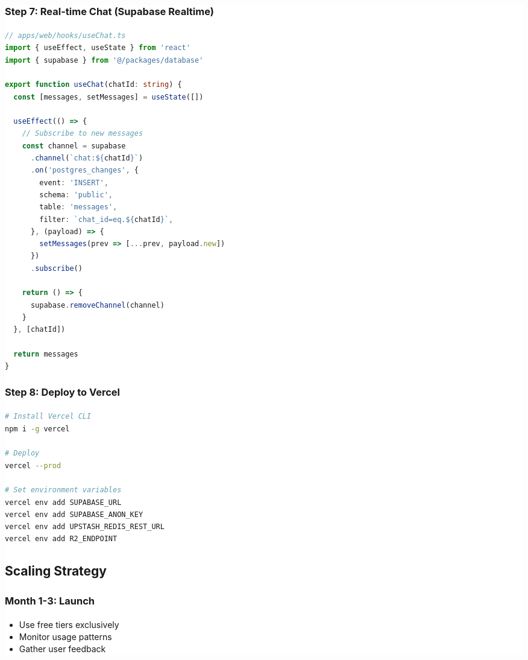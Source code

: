 ### Step 7: Real-time Chat (Supabase Realtime)

```typescript
// apps/web/hooks/useChat.ts
import { useEffect, useState } from 'react'
import { supabase } from '@/packages/database'

export function useChat(chatId: string) {
  const [messages, setMessages] = useState([])
  
  useEffect(() => {
    // Subscribe to new messages
    const channel = supabase
      .channel(`chat:${chatId}`)
      .on('postgres_changes', {
        event: 'INSERT',
        schema: 'public',
        table: 'messages',
        filter: `chat_id=eq.${chatId}`,
      }, (payload) => {
        setMessages(prev => [...prev, payload.new])
      })
      .subscribe()
    
    return () => {
      supabase.removeChannel(channel)
    }
  }, [chatId])
  
  return messages
}
```

### Step 8: Deploy to Vercel

```bash
# Install Vercel CLI
npm i -g vercel

# Deploy
vercel --prod

# Set environment variables
vercel env add SUPABASE_URL
vercel env add SUPABASE_ANON_KEY
vercel env add UPSTASH_REDIS_REST_URL
vercel env add R2_ENDPOINT
```

## Scaling Strategy

### Month 1-3: Launch
- Use free tiers exclusively
- Monitor usage patterns
- Gather user feedback
